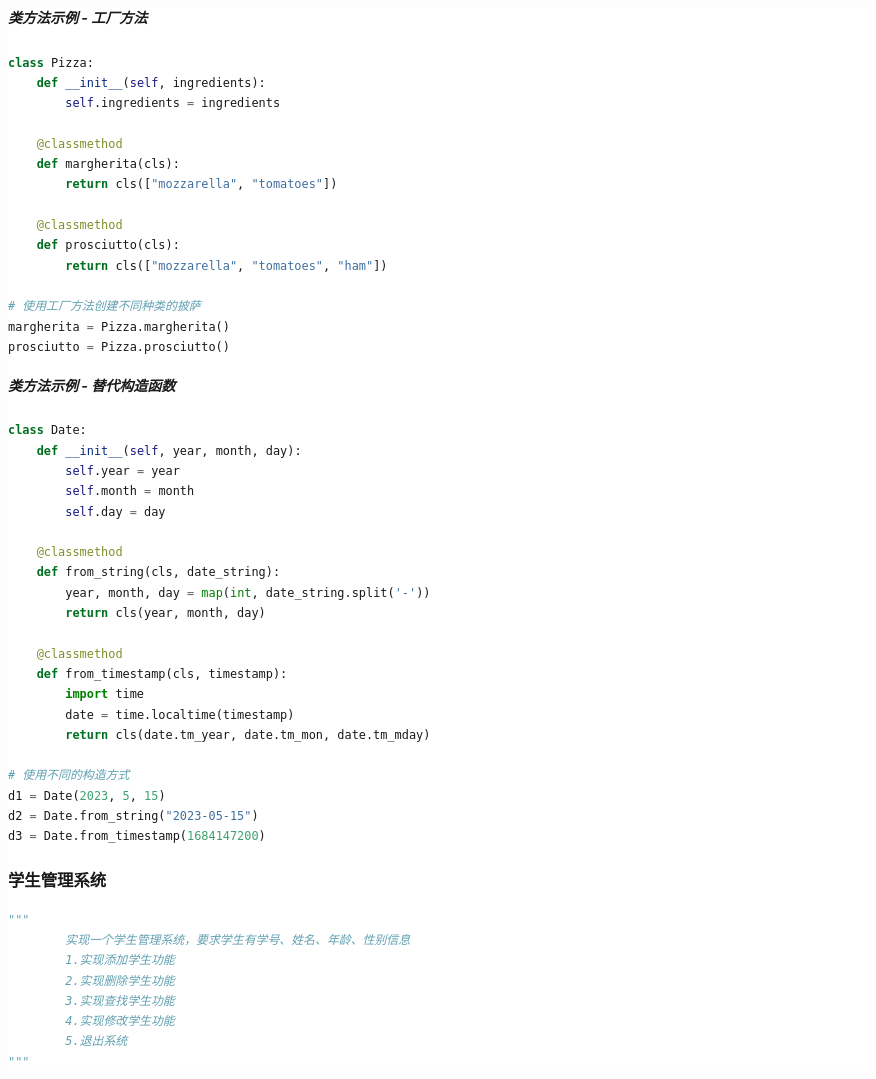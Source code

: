 ##### 类方法示例 - 工厂方法

```python
class Pizza:
    def __init__(self, ingredients):
        self.ingredients = ingredients
    
    @classmethod
    def margherita(cls):
        return cls(["mozzarella", "tomatoes"])
    
    @classmethod
    def prosciutto(cls):
        return cls(["mozzarella", "tomatoes", "ham"])

# 使用工厂方法创建不同种类的披萨
margherita = Pizza.margherita()
prosciutto = Pizza.prosciutto()
```

##### 类方法示例 - 替代构造函数

```python
class Date:
    def __init__(self, year, month, day):
        self.year = year
        self.month = month
        self.day = day
    
    @classmethod
    def from_string(cls, date_string):
        year, month, day = map(int, date_string.split('-'))
        return cls(year, month, day)
    
    @classmethod
    def from_timestamp(cls, timestamp):
        import time
        date = time.localtime(timestamp)
        return cls(date.tm_year, date.tm_mon, date.tm_mday)

# 使用不同的构造方式
d1 = Date(2023, 5, 15)
d2 = Date.from_string("2023-05-15")
d3 = Date.from_timestamp(1684147200)
```



### 学生管理系统

```python
"""
		实现一个学生管理系统，要求学生有学号、姓名、年龄、性别信息
		1.实现添加学生功能
		2.实现删除学生功能
		3.实现查找学生功能
		4.实现修改学生功能
		5.退出系统
"""

```


[详细介绍]: https://baijiahao.baidu.com/s?id=1810792470054393286